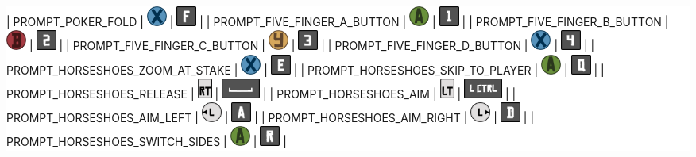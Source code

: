 | PROMPT_POKER_FOLD | ![X](https://raw.githubusercontent.com/Red-Mods/RedHook-Docs/main/assets/xbox_button_icons/jMHzSOK.png) | ![F](https://raw.githubusercontent.com/Red-Mods/RedHook-Docs/main/assets/keyboard_button_icons/iYw7noh.png) |
| PROMPT_FIVE_FINGER_A_BUTTON | ![A](https://raw.githubusercontent.com/Red-Mods/RedHook-Docs/main/assets/xbox_button_icons/0MgNhZs.png) | ![1](https://raw.githubusercontent.com/Red-Mods/RedHook-Docs/main/assets/keyboard_button_icons/3yCqG1z.png) |
| PROMPT_FIVE_FINGER_B_BUTTON | ![B](https://raw.githubusercontent.com/Red-Mods/RedHook-Docs/main/assets/xbox_button_icons/9qlEa0H.png) | ![2](https://raw.githubusercontent.com/Red-Mods/RedHook-Docs/main/assets/keyboard_button_icons/Xh76i5f.png) |
| PROMPT_FIVE_FINGER_C_BUTTON | ![Y](https://raw.githubusercontent.com/Red-Mods/RedHook-Docs/main/assets/xbox_button_icons/ymqhroT.png) | ![3](https://raw.githubusercontent.com/Red-Mods/RedHook-Docs/main/assets/keyboard_button_icons/aNT1Ej0.png) |
| PROMPT_FIVE_FINGER_D_BUTTON | ![X](https://raw.githubusercontent.com/Red-Mods/RedHook-Docs/main/assets/xbox_button_icons/jMHzSOK.png) | ![4](https://raw.githubusercontent.com/Red-Mods/RedHook-Docs/main/assets/keyboard_button_icons/opr6qmR.png) |
| PROMPT_HORSESHOES_ZOOM_AT_STAKE | ![X](https://raw.githubusercontent.com/Red-Mods/RedHook-Docs/main/assets/xbox_button_icons/jMHzSOK.png) | ![E](https://raw.githubusercontent.com/Red-Mods/RedHook-Docs/main/assets/keyboard_button_icons/51oVmKd.png) |
| PROMPT_HORSESHOES_SKIP_TO_PLAYER | ![A](https://raw.githubusercontent.com/Red-Mods/RedHook-Docs/main/assets/xbox_button_icons/0MgNhZs.png) | ![Q](https://raw.githubusercontent.com/Red-Mods/RedHook-Docs/main/assets/keyboard_button_icons/omQzLq7.png) |
| PROMPT_HORSESHOES_RELEASE | ![RTRIGGER](https://raw.githubusercontent.com/Red-Mods/RedHook-Docs/main/assets/xbox_button_icons/8fBZX5u.png) | ![SPACEBAR](https://raw.githubusercontent.com/Red-Mods/RedHook-Docs/main/assets/keyboard_button_icons/GXImT6Z.png) |
| PROMPT_HORSESHOES_AIM | ![LTRIGGER](https://raw.githubusercontent.com/Red-Mods/RedHook-Docs/main/assets/xbox_button_icons/B32aDhG.png) | ![LCTRL](https://raw.githubusercontent.com/Red-Mods/RedHook-Docs/main/assets/keyboard_button_icons/PPkge6g.png) |
| PROMPT_HORSESHOES_AIM_LEFT | ![LSTICK LEFT](https://raw.githubusercontent.com/Red-Mods/RedHook-Docs/main/assets/xbox_button_icons/uli3Fjg.png) | ![A](https://raw.githubusercontent.com/Red-Mods/RedHook-Docs/main/assets/keyboard_button_icons/VvYaWhc.png) |
| PROMPT_HORSESHOES_AIM_RIGHT | ![LSTICK RIGHT](https://raw.githubusercontent.com/Red-Mods/RedHook-Docs/main/assets/xbox_button_icons/KGDLRtz.png) | ![D](https://raw.githubusercontent.com/Red-Mods/RedHook-Docs/main/assets/keyboard_button_icons/SdwDh03.png) |
| PROMPT_HORSESHOES_SWITCH_SIDES | ![A](https://raw.githubusercontent.com/Red-Mods/RedHook-Docs/main/assets/xbox_button_icons/0MgNhZs.png) | ![R](https://raw.githubusercontent.com/Red-Mods/RedHook-Docs/main/assets/keyboard_button_icons/gnZ5UD1.png) |